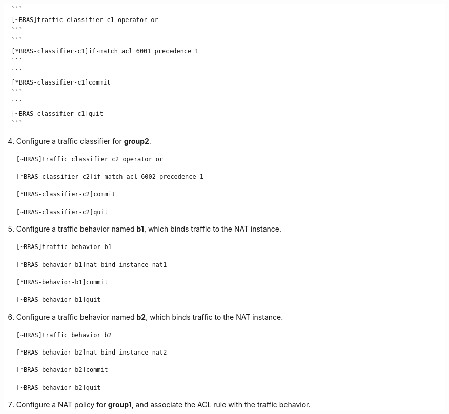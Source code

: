       ```
      [~BRAS]traffic classifier c1 operator or
      ```
      ```
      [*BRAS-classifier-c1]if-match acl 6001 precedence 1
      ```
      ```
      [*BRAS-classifier-c1]commit
      ```
      ```
      [~BRAS-classifier-c1]quit
      ```
   4. Configure a traffic classifier for **group2**.
      
      ```
      [~BRAS]traffic classifier c2 operator or
      ```
      ```
      [*BRAS-classifier-c2]if-match acl 6002 precedence 1
      ```
      ```
      [*BRAS-classifier-c2]commit
      ```
      ```
      [~BRAS-classifier-c2]quit
      ```
   5. Configure a traffic behavior named **b1**, which binds traffic to the NAT instance.
      
      ```
      [~BRAS]traffic behavior b1
      ```
      ```
      [*BRAS-behavior-b1]nat bind instance nat1
      ```
      ```
      [*BRAS-behavior-b1]commit
      ```
      ```
      [~BRAS-behavior-b1]quit
      ```
   6. Configure a traffic behavior named **b2**, which binds traffic to the NAT instance.
      
      ```
      [~BRAS]traffic behavior b2
      ```
      ```
      [*BRAS-behavior-b2]nat bind instance nat2
      ```
      ```
      [*BRAS-behavior-b2]commit
      ```
      ```
      [~BRAS-behavior-b2]quit
      ```
   7. Configure a NAT policy for **group1**, and associate the ACL rule with the traffic behavior.
      